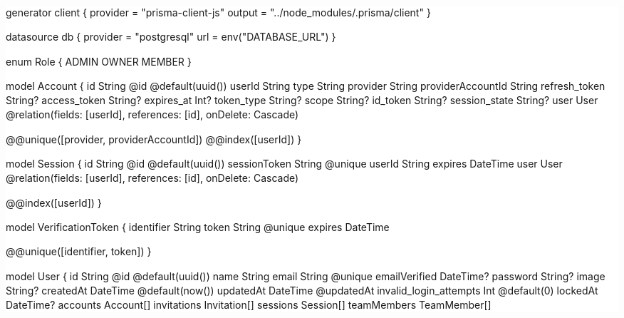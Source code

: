 generator client {
  provider = "prisma-client-js"
  output   = "../node_modules/.prisma/client"
}

datasource db {
  provider = "postgresql"
  url      = env("DATABASE_URL")
}

enum Role {
  ADMIN
  OWNER
  MEMBER
}

model Account {
  id                String  @id @default(uuid())
  userId            String
  type              String
  provider          String
  providerAccountId String
  refresh_token     String?
  access_token      String?
  expires_at        Int?
  token_type        String?
  scope             String?
  id_token          String?
  session_state     String?
  user              User    @relation(fields: [userId], references: [id], onDelete: Cascade)

  @@unique([provider, providerAccountId])
  @@index([userId])
}

model Session {
  id           String   @id @default(uuid())
  sessionToken String   @unique
  userId       String
  expires      DateTime
  user         User     @relation(fields: [userId], references: [id], onDelete: Cascade)

  @@index([userId])
}

model VerificationToken {
  identifier String
  token      String   @unique
  expires    DateTime

  @@unique([identifier, token])
}

model User {
  id                     String        @id @default(uuid())
  name                   String
  email                  String        @unique
  emailVerified          DateTime?
  password               String?
  image                  String?
  createdAt              DateTime      @default(now())
  updatedAt              DateTime      @updatedAt
  invalid_login_attempts Int           @default(0)
  lockedAt               DateTime?
  accounts               Account[]
  invitations            Invitation[]
  sessions               Session[]
  teamMembers            TeamMember[]